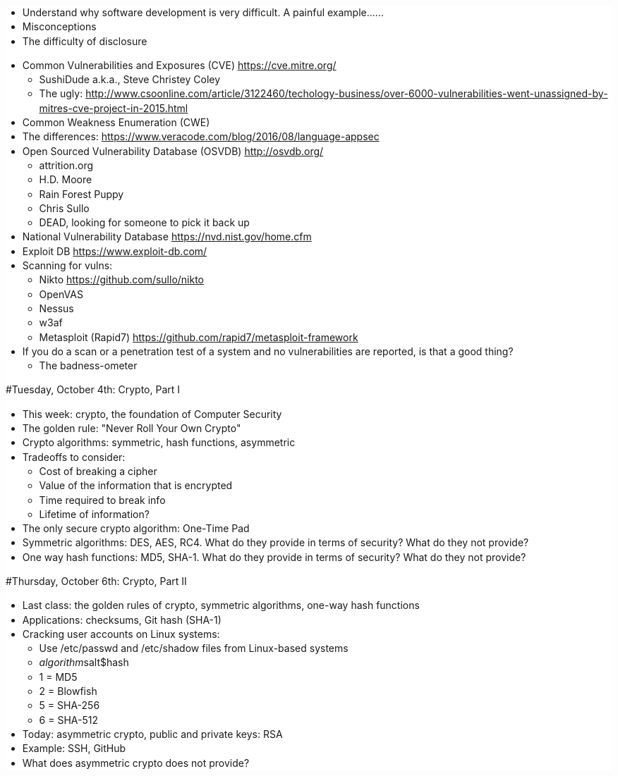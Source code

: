   - Understand why software development is very difficult. A painful example......
  - Misconceptions
  - The difficulty of disclosure
* Common Vulnerabilities and Exposures (CVE) https://cve.mitre.org/
  - SushiDude a.k.a., Steve Christey Coley
  - The ugly: http://www.csoonline.com/article/3122460/techology-business/over-6000-vulnerabilities-went-unassigned-by-mitres-cve-project-in-2015.html
* Common Weakness Enumeration (CWE)
* The differences: https://www.veracode.com/blog/2016/08/language-appsec
* Open Sourced Vulnerability Database (OSVDB) http://osvdb.org/
  - attrition.org
  - H.D. Moore
  - Rain Forest Puppy
  - Chris Sullo
  - DEAD, looking for someone to pick it back up
* National Vulnerability Database https://nvd.nist.gov/home.cfm
* Exploit DB https://www.exploit-db.com/
* Scanning for vulns:
  - Nikto https://github.com/sullo/nikto
  - OpenVAS
  - Nessus
  - w3af
  - Metasploit (Rapid7) https://github.com/rapid7/metasploit-framework
* If you do a scan or a penetration test of a system and no vulnerabilities are reported, is that a good thing?
  - The badness-ometer

#Tuesday, October 4th: Crypto, Part I
* This week: crypto, the foundation of Computer Security
* The golden rule: "Never Roll Your Own Crypto"
* Crypto algorithms: symmetric, hash functions, asymmetric
* Tradeoffs to consider:
  * Cost of breaking a cipher
  * Value of the information that is encrypted
  * Time required to break info
  * Lifetime of information?
* The only secure crypto algorithm: One-Time Pad
* Symmetric algorithms: DES, AES, RC4. What do they provide in terms of security? What do they not provide?
* One way hash functions: MD5, SHA-1.  What do they provide in terms of security? What do they not provide?

#Thursday, October 6th: Crypto, Part II
* Last class: the golden rules of crypto, symmetric algorithms, one-way hash functions
* Applications: checksums, Git hash (SHA-1)
* Cracking user accounts on Linux systems:
  - Use /etc/passwd and /etc/shadow files from Linux-based systems
  - $algorithm$salt$hash
  - $1$ = MD5
  - $2$ = Blowfish
  - $5$ = SHA-256
  - $6$ = SHA-512
* Today: asymmetric crypto, public and private keys: RSA
* Example: SSH, GitHub
* What does asymmetric crypto does not provide?
